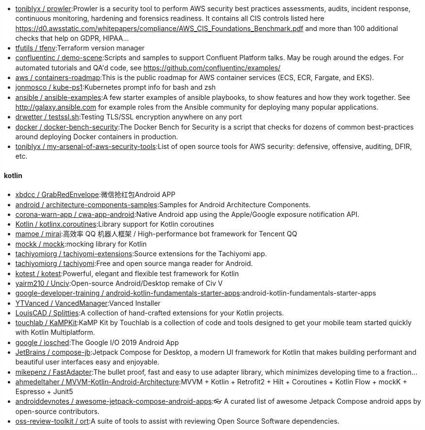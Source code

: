 * [toniblyx / prowler](https://github.com/toniblyx/prowler):Prowler is a security tool to perform AWS security best practices assessments, audits, incident response, continuous monitoring, hardening and forensics readiness. It contains all CIS controls listed here https://d0.awsstatic.com/whitepapers/compliance/AWS_CIS_Foundations_Benchmark.pdf and more than 100 additional checks that help on GDPR, HIPAA…
* [tfutils / tfenv](https://github.com/tfutils/tfenv):Terraform version manager
* [confluentinc / demo-scene](https://github.com/confluentinc/demo-scene):Scripts and samples to support Confluent Platform talks. May be rough around the edges. For automated tutorials and QA'd code, see https://github.com/confluentinc/examples/
* [aws / containers-roadmap](https://github.com/aws/containers-roadmap):This is the public roadmap for AWS container services (ECS, ECR, Fargate, and EKS).
* [jonmosco / kube-ps1](https://github.com/jonmosco/kube-ps1):Kubernetes prompt info for bash and zsh
* [ansible / ansible-examples](https://github.com/ansible/ansible-examples):A few starter examples of ansible playbooks, to show features and how they work together. See http://galaxy.ansible.com for example roles from the Ansible community for deploying many popular applications.
* [drwetter / testssl.sh](https://github.com/drwetter/testssl.sh):Testing TLS/SSL encryption anywhere on any port
* [docker / docker-bench-security](https://github.com/docker/docker-bench-security):The Docker Bench for Security is a script that checks for dozens of common best-practices around deploying Docker containers in production.
* [toniblyx / my-arsenal-of-aws-security-tools](https://github.com/toniblyx/my-arsenal-of-aws-security-tools):List of open source tools for AWS security: defensive, offensive, auditing, DFIR, etc.

#### kotlin
* [xbdcc / GrabRedEnvelope](https://github.com/xbdcc/GrabRedEnvelope):微信抢红包Android APP
* [android / architecture-components-samples](https://github.com/android/architecture-components-samples):Samples for Android Architecture Components.
* [corona-warn-app / cwa-app-android](https://github.com/corona-warn-app/cwa-app-android):Native Android app using the Apple/Google exposure notification API.
* [Kotlin / kotlinx.coroutines](https://github.com/Kotlin/kotlinx.coroutines):Library support for Kotlin coroutines
* [mamoe / mirai](https://github.com/mamoe/mirai):高效率 QQ 机器人框架 / High-performance bot framework for Tencent QQ
* [mockk / mockk](https://github.com/mockk/mockk):mocking library for Kotlin
* [tachiyomiorg / tachiyomi-extensions](https://github.com/tachiyomiorg/tachiyomi-extensions):Source extensions for the Tachiyomi app.
* [tachiyomiorg / tachiyomi](https://github.com/tachiyomiorg/tachiyomi):Free and open source manga reader for Android.
* [kotest / kotest](https://github.com/kotest/kotest):Powerful, elegant and flexible test framework for Kotlin
* [yairm210 / Unciv](https://github.com/yairm210/Unciv):Open-source Android/Desktop remake of Civ V
* [google-developer-training / android-kotlin-fundamentals-starter-apps](https://github.com/google-developer-training/android-kotlin-fundamentals-starter-apps):android-kotlin-fundamentals-starter-apps
* [YTVanced / VancedManager](https://github.com/YTVanced/VancedManager):Vanced Installer
* [LouisCAD / Splitties](https://github.com/LouisCAD/Splitties):A collection of hand-crafted extensions for your Kotlin projects.
* [touchlab / KaMPKit](https://github.com/touchlab/KaMPKit):KaMP Kit by Touchlab is a collection of code and tools designed to get your mobile team started quickly with Kotlin Multiplatform.
* [google / iosched](https://github.com/google/iosched):The Google I/O 2019 Android App
* [JetBrains / compose-jb](https://github.com/JetBrains/compose-jb):Jetpack Compose for Desktop, a modern UI framework for Kotlin that makes building performant and beautiful user interfaces easy and enjoyable.
* [mikepenz / FastAdapter](https://github.com/mikepenz/FastAdapter):The bullet proof, fast and easy to use adapter library, which minimizes developing time to a fraction...
* [ahmedeltaher / MVVM-Kotlin-Android-Architecture](https://github.com/ahmedeltaher/MVVM-Kotlin-Android-Architecture):MVVM + Kotlin + Retrofit2 + Hilt + Coroutines + Kotlin Flow + mockK + Espresso + Junit5
* [androiddevnotes / awesome-jetpack-compose-android-apps](https://github.com/androiddevnotes/awesome-jetpack-compose-android-apps):👓
A curated list of awesome Jetpack Compose android apps by open-source contributors.
* [oss-review-toolkit / ort](https://github.com/oss-review-toolkit/ort):A suite of tools to assist with reviewing Open Source Software dependencies.